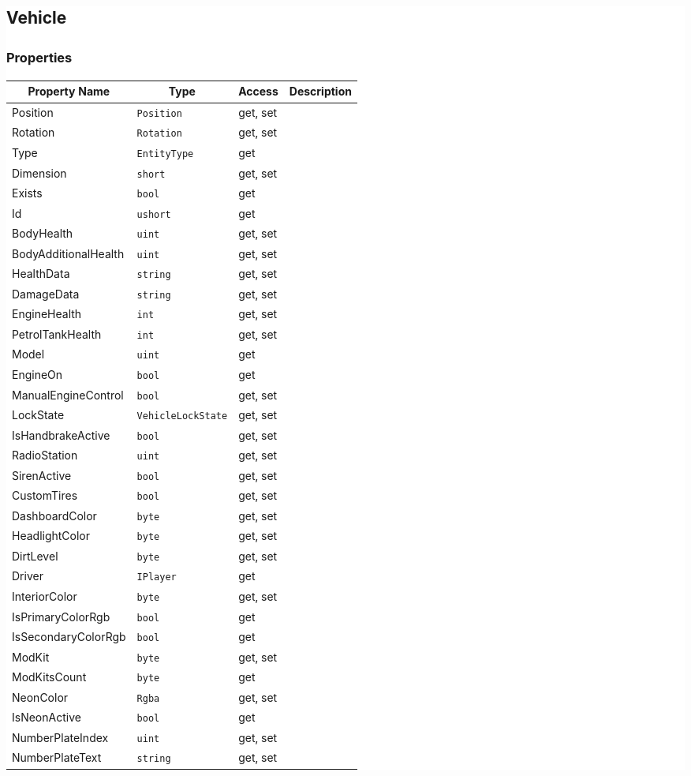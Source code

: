 ## Vehicle

### Properties

| Property Name       | Type         | Access      | Description |
| ------------------- | ------------ | ----------- | ----------- |
| Position            | `Position`   | get, set    |             |
| Rotation            | `Rotation`   | get, set    |             |
| Type                | `EntityType` | get         |             |
| Dimension           | `short`     | get, set    |             |
| Exists              | `bool`       | get         |             |
| Id                  | `ushort`     | get         |             |
| BodyHealth          | `uint`       | get, set    |             |
| BodyAdditionalHealth | `uint`      | get, set    |             |
| HealthData          | `string`     | get, set    |             |
| DamageData          | `string`     | get, set    |             |
| EngineHealth        | `int`        | get, set    |             |
| PetrolTankHealth    | `int`        | get, set    |             |
| Model               | `uint`       | get         |             |
| EngineOn            | `bool`       | get         |             |
| ManualEngineControl | `bool`       | get, set    |             |
| LockState           | `VehicleLockState` | get, set |          |
| IsHandbrakeActive   | `bool`       | get, set    |             |
| RadioStation        | `uint`       | get, set    |             |
| SirenActive         | `bool`       | get, set    |             |
| CustomTires         | `bool`       | get, set    |             |
| DashboardColor      | `byte`       | get, set    |             |
| HeadlightColor      | `byte`       | get, set    |             |
| DirtLevel           | `byte`       | get, set    |             |
| Driver              | `IPlayer`    | get         |             |
| InteriorColor       | `byte`       | get, set    |             |
| IsPrimaryColorRgb   | `bool`       | get         |             |
| IsSecondaryColorRgb | `bool`       | get         |             |
| ModKit              | `byte`       | get, set    |             |
| ModKitsCount        | `byte`       | get         |             |
| NeonColor           | `Rgba`       | get, set    |             |
| IsNeonActive        | `bool`       | get         |             |
| NumberPlateIndex    | `uint`       | get, set    |             |
| NumberPlateText     | `string`     | get, set    |             |